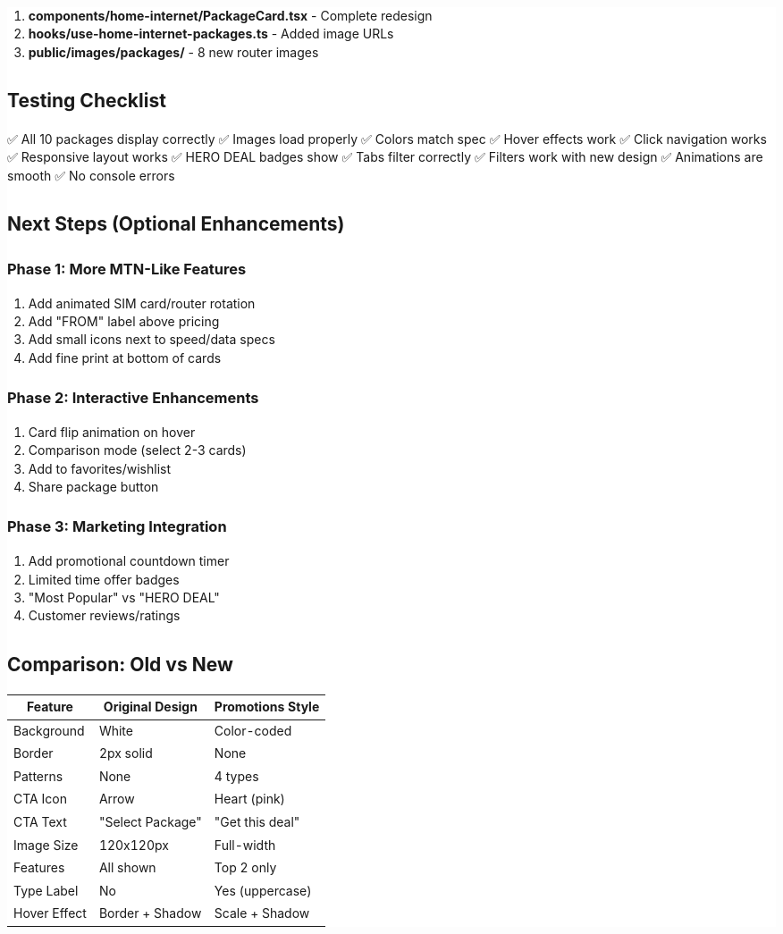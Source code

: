 1. **components/home-internet/PackageCard.tsx** - Complete redesign
2. **hooks/use-home-internet-packages.ts** - Added image URLs
3. **public/images/packages/** - 8 new router images

## Testing Checklist

✅ All 10 packages display correctly
✅ Images load properly
✅ Colors match spec
✅ Hover effects work
✅ Click navigation works
✅ Responsive layout works
✅ HERO DEAL badges show
✅ Tabs filter correctly
✅ Filters work with new design
✅ Animations are smooth
✅ No console errors

## Next Steps (Optional Enhancements)

### Phase 1: More MTN-Like Features
1. Add animated SIM card/router rotation
2. Add "FROM" label above pricing
3. Add small icons next to speed/data specs
4. Add fine print at bottom of cards

### Phase 2: Interactive Enhancements
1. Card flip animation on hover
2. Comparison mode (select 2-3 cards)
3. Add to favorites/wishlist
4. Share package button

### Phase 3: Marketing Integration
1. Add promotional countdown timer
2. Limited time offer badges
3. "Most Popular" vs "HERO DEAL"
4. Customer reviews/ratings

## Comparison: Old vs New

| Feature | Original Design | Promotions Style |
|---------|----------------|------------------|
| Background | White | Color-coded |
| Border | 2px solid | None |
| Patterns | None | 4 types |
| CTA Icon | Arrow | Heart (pink) |
| CTA Text | "Select Package" | "Get this deal" |
| Image Size | 120x120px | Full-width |
| Features | All shown | Top 2 only |
| Type Label | No | Yes (uppercase) |
| Hover Effect | Border + Shadow | Scale + Shadow |
